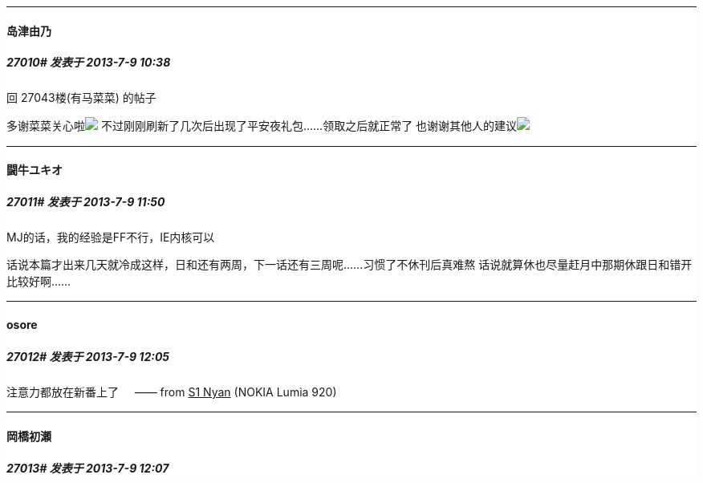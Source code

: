 





*****

####  岛津由乃  
##### 27010#       发表于 2013-7-9 10:38

回 27043楼(有马菜菜) 的帖子



多谢菜菜关心啦<img src="https://static.saraba1st.com/image/smiley/face/13.gif" referrerpolicy="no-referrer">
不过刚刚刷新了几次后出现了平安夜礼包......领取之后就正常了
也谢谢其他人的建议<img src="https://static.saraba1st.com/image/smiley/face/153.gif" referrerpolicy="no-referrer">







*****

####  闘牛ユキオ  
##### 27011#       发表于 2013-7-9 11:50




MJ的话，我的经验是FF不行，IE内核可以

话说本篇才出来几天就冷成这样，日和还有两周，下一话还有三周呢……习惯了不休刊后真难熬
话说就算休也尽量赶月中那期休跟日和错开比较好啊……







*****

####  osore  
##### 27012#       发表于 2013-7-9 12:05




注意力都放在新番上了
    —— from [S1 Nyan](http://126.am/S1Nyan) (NOKIA Lumia 920)







*****

####  岡橋初瀬  
##### 27013#       发表于 2013-7-9 12:07

